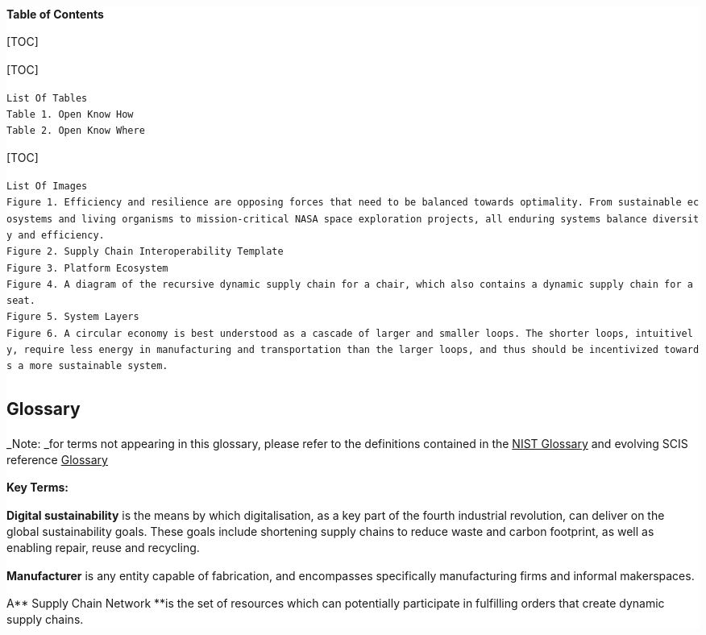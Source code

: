 

**Table of Contents**


[TOC]



[TOC]



```
List Of Tables
Table 1. Open Know How
Table 2. Open Know Where
```



[TOC]





```
List Of Images
Figure 1. Efficiency and resilience are opposing forces that need to be balanced towards optimality. From sustainable ecosystems and living organisms to mission-critical NASA space exploration projects, all enduring systems balance diversity and efficiency.
Figure 2. Supply Chain Interoperability Template
Figure 3. Platform Ecosystem
Figure 4. A diagram of the recursive dynamic supply chain for a chair, which also contains a dynamic supply chain for a seat.
Figure 5. System Layers
Figure 6. A circular economy is best understood as a cascade of larger and smaller loops. The shorter loops, intuitively, require less energy in manufacturing and transportation than the larger loops, and thus should be incentivized towards a more sustainable system.

```





## Glossary

_Note: _for terms not appearing in this glossary, please refer to the definitions contained in the [NIST Glossary](https://csrc.nist.gov/glossary) and evolving SCIS reference [Glossary](https://docs.google.com/spreadsheets/u/0/d/1-lhDR26kA5h4K39cFsqjxWT24dZP4m0QVrObRt1gRU0/edit) 

**Key Terms:**

**Digital sustainability** is the means by which digitalisation, as a key part of the fourth industrial revolution, can deliver on the global sustainability goals. These goals include shortening supply chains to reduce waste and carbon footprint, as well as enabling repair, reuse and recycling.

**Manufacturer** is any entity capable of fabrication, and encompasses specifically manufacturing firms and informal makerspaces.

A** Supply Chain Network **is the set of resources which can potentially participate in fulfilling orders that create dynamic supply chains.


[^1]: Article about COVID Supply Exchanges based on Finance Markets: Kamarei, Arzhang. “Coronavirus Exchanges to the Rescue?” Live site 5/20/20, March 28, 2020. https://www.kamareiadvisory.com/post/coronavirus-matching-engines.
[^2]: HE Working document https://docs.google.com/document/d/1JsZaHkJzr4nvPgvE3GpPUXfQlvCdT_xBvzKm2fS7dBE/edit
[^3]: “Manufacturing Guard – Designed to Ensure a Resilient and Robust National Supply Chain and Manufacturing Base in the Future.” Accessed January 5, 2021. https://www.mfgguard.com/.
[^4]: https://www.mfgguard.com/wp-content/uploads/2020/08/MfgGuard.07302020.pdf
[^4.1]: https://www.mfgguard.com/faq/
[^5]: Snyder, Paul L., Rachel Greenstadt, and Giuseppe Valetto. “Myconet: A Fungi-Inspired Model for Superpeer-Based Peer-to-Peer Overlay Topologies.” ResearchGate. Accessed September 11, 2020. https://doi.org/10.1109/SASO.2009.43.
[^6]: “HermTac.” Accessed January 5, 2021. https://hermtac.com/.
[^7]: Maskin, Eric S. “Mechanism Design: How to Implement Social Goals.” American Economic Review 98, no. 3 (May 1, 2008): 567–76. https://doi.org/10.1257/aer.98.3.567.
[^8]: Arthur, W. Brian. The Nature of Technology: What It Is and How It Evolves. Place of publication not identified: Free Press, 2014. http://www.myilibrary.com?id=894342.
[^9]: Rich, Elaine. Automata, Computability and Complexity: Theory and Applications. Pearson Prentice Hall Upper Saddle River, 2008.
[^10]: Hoenen, Bodo. “Open Social Innovation.” Dev4X. Accessed December 4, 2020. https://www.dev4x.com/osi.
[^11]: Postel, J. “Transmission Control Protocol.” Accessed December 4, 2020. https://tools.ietf.org/html/rfc793./wp-content/uploads/2020/08/MfgGuard.07302020.pdf
[^12]: Hausmann, Ricardo, and Cesar A. Hidalgo. “The Network Structure of Economic Output.” ArXiv:1101.1707 [Physics, q-Fin], February 29, 2012. https://doi.org/10.1007/s10997-011-9071-4.
[^13]: “Unite and Fight: COVID-19 National Response Team.” Accessed December 30, 2020. https://www.afwerx.af.mil/coronavirus.html.
[^14]: Tatarinov, Igor, Zachary Ives, Jayant Madhavan, Alon Halevy, Dan Suciu, Nilesh Dalvi, Xin (Luna) Dong, Yana Kadiyska, Gerome Miklau, and Peter Mork. “The Piazza Peer Data Management Project.” ACM SIGMOD Record 32, no. 3 (September 2003): 47–52. [https://doi.org/10.1145/945721.945732](https://doi.org/10.1145/945721.945732).